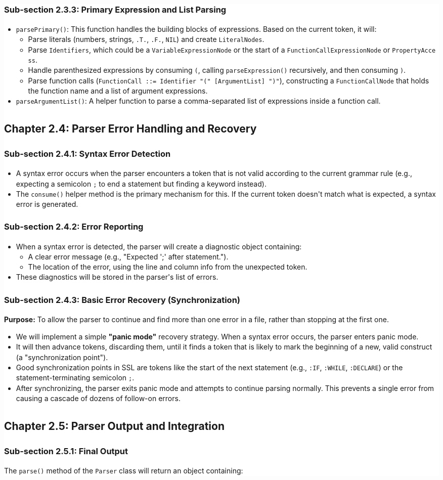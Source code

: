### Sub-section 2.3.3: Primary Expression and List Parsing

*   `parsePrimary()`: This function handles the building blocks of expressions. Based on the current token, it will:
    *   Parse literals (numbers, strings, `.T.`, `.F.`, `NIL`) and create `LiteralNodes`.
    *   Parse `Identifiers`, which could be a `VariableExpressionNode` or the start of a `FunctionCallExpressionNode` or `PropertyAccess`.
    *   Handle parenthesized expressions by consuming `(`, calling `parseExpression()` recursively, and then consuming `)`.
    *   Parse function calls (`FunctionCall ::= Identifier "(" [ArgumentList] ")"`), constructing a `FunctionCallNode` that holds the function name and a list of argument expressions.
*   `parseArgumentList()`: A helper function to parse a comma-separated list of expressions inside a function call.

## Chapter 2.4: Parser Error Handling and Recovery

### Sub-section 2.4.1: Syntax Error Detection

*   A syntax error occurs when the parser encounters a token that is not valid according to the current grammar rule (e.g., expecting a semicolon `;` to end a statement but finding a keyword instead).
*   The `consume()` helper method is the primary mechanism for this. If the current token doesn't match what is expected, a syntax error is generated.

### Sub-section 2.4.2: Error Reporting

*   When a syntax error is detected, the parser will create a diagnostic object containing:
    *   A clear error message (e.g., "Expected ';' after statement.").
    *   The location of the error, using the line and column info from the unexpected token.
*   These diagnostics will be stored in the parser's list of errors.

### Sub-section 2.4.3: Basic Error Recovery (Synchronization)

**Purpose:** To allow the parser to continue and find more than one error in a file, rather than stopping at the first one.

*   We will implement a simple **"panic mode"** recovery strategy. When a syntax error occurs, the parser enters panic mode.
*   It will then advance tokens, discarding them, until it finds a token that is likely to mark the beginning of a new, valid construct (a "synchronization point").
*   Good synchronization points in SSL are tokens like the start of the next statement (e.g., `:IF`, `:WHILE`, `:DECLARE`) or the statement-terminating semicolon `;`.
*   After synchronizing, the parser exits panic mode and attempts to continue parsing normally. This prevents a single error from causing a cascade of dozens of follow-on errors.

## Chapter 2.5: Parser Output and Integration

### Sub-section 2.5.1: Final Output

The `parse()` method of the `Parser` class will return an object containing:
